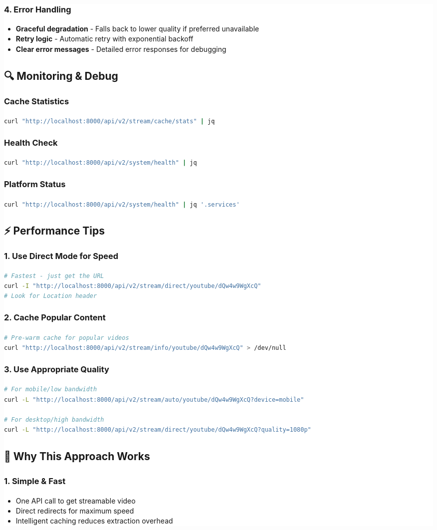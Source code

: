 ### 4. Error Handling
- **Graceful degradation** - Falls back to lower quality if preferred unavailable
- **Retry logic** - Automatic retry with exponential backoff
- **Clear error messages** - Detailed error responses for debugging

## 🔍 Monitoring & Debug

### Cache Statistics
```bash
curl "http://localhost:8000/api/v2/stream/cache/stats" | jq
```

### Health Check
```bash
curl "http://localhost:8000/api/v2/system/health" | jq
```

### Platform Status
```bash
curl "http://localhost:8000/api/v2/system/health" | jq '.services'
```

## ⚡ Performance Tips

### 1. Use Direct Mode for Speed
```bash
# Fastest - just get the URL
curl -I "http://localhost:8000/api/v2/stream/direct/youtube/dQw4w9WgXcQ"
# Look for Location header
```

### 2. Cache Popular Content
```bash
# Pre-warm cache for popular videos
curl "http://localhost:8000/api/v2/stream/info/youtube/dQw4w9WgXcQ" > /dev/null
```

### 3. Use Appropriate Quality
```bash
# For mobile/low bandwidth
curl -L "http://localhost:8000/api/v2/stream/auto/youtube/dQw4w9WgXcQ?device=mobile"

# For desktop/high bandwidth
curl -L "http://localhost:8000/api/v2/stream/direct/youtube/dQw4w9WgXcQ?quality=1080p"
```

## 🎯 Why This Approach Works

### 1. **Simple & Fast**
- One API call to get streamable video
- Direct redirects for maximum speed
- Intelligent caching reduces extraction overhead
